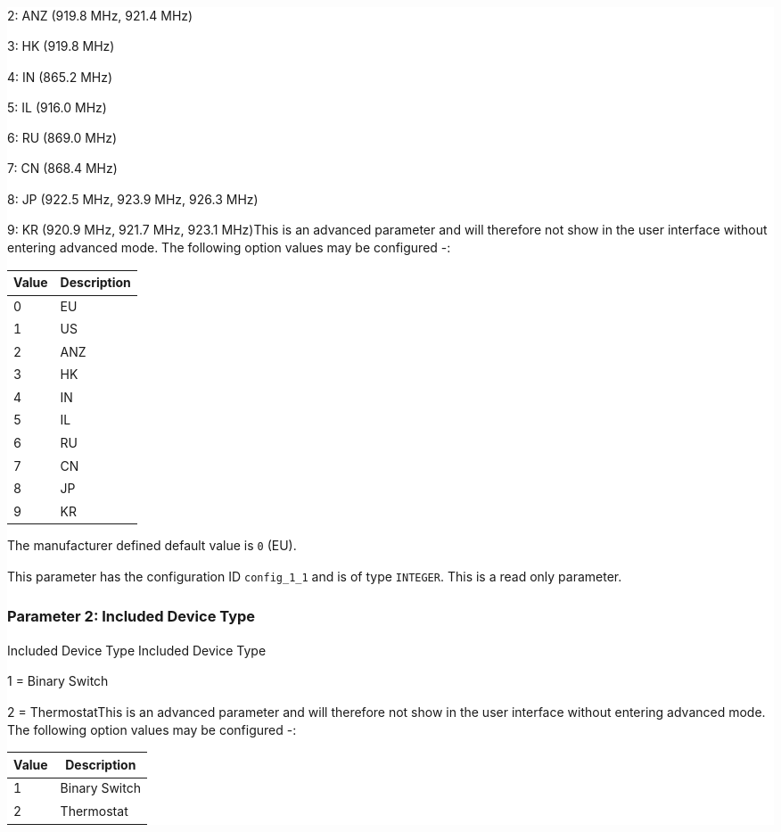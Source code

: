 2: ANZ (919.8 MHz, 921.4 MHz)

3: HK (919.8 MHz)

4: IN (865.2 MHz)

5: IL (916.0 MHz)

6: RU (869.0 MHz)

7: CN (868.4 MHz)

8: JP (922.5 MHz, 923.9 MHz, 926.3 MHz)

9: KR (920.9 MHz, 921.7 MHz, 923.1 MHz)This is an advanced parameter and will therefore not show in the user interface without entering advanced mode.
The following option values may be configured -:

| Value  | Description |
|--------|-------------|
| 0 | EU |
| 1 | US |
| 2 | ANZ |
| 3 | HK |
| 4 | IN |
| 5 | IL |
| 6 | RU |
| 7 | CN |
| 8 | JP |
| 9 | KR |

The manufacturer defined default value is ```0``` (EU).

This parameter has the configuration ID ```config_1_1``` and is of type ```INTEGER```.
This is a read only parameter.


### Parameter 2: Included Device Type

Included Device Type
Included Device Type

1 = Binary Switch

2 = ThermostatThis is an advanced parameter and will therefore not show in the user interface without entering advanced mode.
The following option values may be configured -:

| Value  | Description |
|--------|-------------|
| 1 | Binary Switch |
| 2 | Thermostat |
